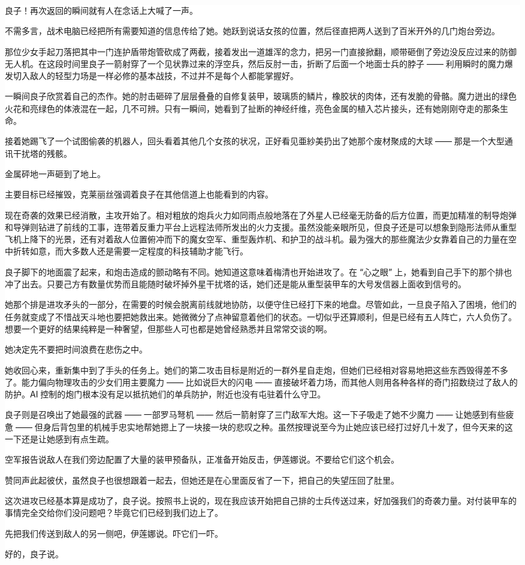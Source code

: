 良子！再次返回的瞬间就有人在念话上大喊了一声。

不需多言，战术电脑已经把所有需要知道的信息传给了她。她跃到说话女孩的位置，然后径直把两人送到了百米开外的几门炮台旁边。

那位少女手起刀落把其中一门连护盾带炮管砍成了两截，接着发出一道雄浑的念力，把另一门直接掀翻，顺带砸倒了旁边没反应过来的防御无人机。在这段时间里良子一箭射穿了一个见状靠过来的浮空兵，然后反肘一击，折断了后面一个地面士兵的脖子 —— 利用瞬时的魔力爆发切入敌人的轻型力场是一样必修的基本战技，不过并不是每个人都能掌握好。

一瞬间良子欣赏着自己的杰作。她的肘击砸碎了层层叠叠的自修复装甲，玻璃质的鳞片，橡胶状的肉体，还有发脆的骨骼。魔力迸出的绿色火花和亮绿色的体液混在一起，几不可辨。只有一瞬间，她看到了扯断的神经纤维，亮色金属的植入芯片接头，还有她刚刚夺走的那条生命。

接着她踢飞了一个试图偷袭的机器人，回头看着其他几个女孩的状况，正好看见亜紗美扔出了她那个废材聚成的大球 —— 那是一个大型通讯干扰塔的残骸。

金属砰地一声砸到了地上。

主要目标已经摧毁，克莱丽丝强调着良子在其他信道上也能看到的内容。

现在奇袭的效果已经消散，主攻开始了。相对粗放的炮兵火力如同雨点般地落在了外星人已经毫无防备的后方位置，而更加精准的制导炮弹和导弹则钻进了前线的工事，连带着反重力平台上远程法师所发出的火力支援。虽然没能亲眼所见，但良子还是可以想象到隐形法师从重型飞机上降下的光景，还有对着敌人位置俯冲而下的魔女空军、重型轰炸机、和护卫的战斗机。最为强大的那些魔法少女靠着自己的力量在空中折转如意，而大多数人还是需要一定程度的科技辅助才能飞行。

良子脚下的地面震了起来，和炮击造成的颤动略有不同。她知道这意味着梅清也开始进攻了。在 “心之眼” 上，她看到自己手下的那个排也冲了出去。只要己方有数量优势而且能随时破坏掉外星干扰塔的话，她们还是能从重型装甲车的大号发信器上面收到信号的。

她那个排是进攻矛头的一部分，在需要的时候会脱离前线就地协防，以便守住已经打下来的地盘。尽管如此，一旦良子陷入了困境，他们的任务就变成了不惜战天斗地也要把她救出来。她微微分了点神留意着他们的状态。一切似乎还算顺利，但是已经有五人阵亡，六人负伤了。想要一个更好的结果纯粹是一种奢望，但那些人可也都是她曾经熟悉并且常常交谈的啊。

她决定先不要把时间浪费在悲伤之中。

她收回心来，重新集中到了手头的任务上。她们的第二攻击目标是附近的一群外星自走炮，但她们已经相对容易地把这些东西毁得差不多了。能力偏向物理攻击的少女们用主要魔力 —— 比如说巨大的闪电 —— 直接破坏着力场，而其他人则用各种各样的奇门招数绕过了敌人的防护。AI 控制的炮门根本没有足以抵抗她们的单兵防护，附近也没有屯驻着什么守卫。

良子则是召唤出了她最强的武器 —— 一部罗马弩机 —— 然后一箭射穿了三门敌军大炮。这一下子吸走了她不少魔力 —— 让她感到有些疲惫 —— 但身后背包里的机械手忠实地帮她摁上了一块接一块的悲叹之种。虽然按理说至今为止她应该已经打过好几十发了，但今天来的这一下还是让她感到有点生疏。

空军报告说敌人在我们旁边配置了大量的装甲预备队，正准备开始反击，伊莲娜说。不要给它们这个机会。

赞同声此起彼伏，虽然良子也很想跟着一起去，但她还是在心里面反省了一下，把自己的失望压回了肚里。

这次进攻已经基本算是成功了，良子说。按照书上说的，现在我应该开始把自己排的士兵传送过来，好加强我们的奇袭力量。对付装甲车的事情完全交给你们没问题吧？毕竟它们已经到我们边上了。

先把我们传送到敌人的另一侧吧，伊莲娜说。吓它们一吓。

好的，良子说。
